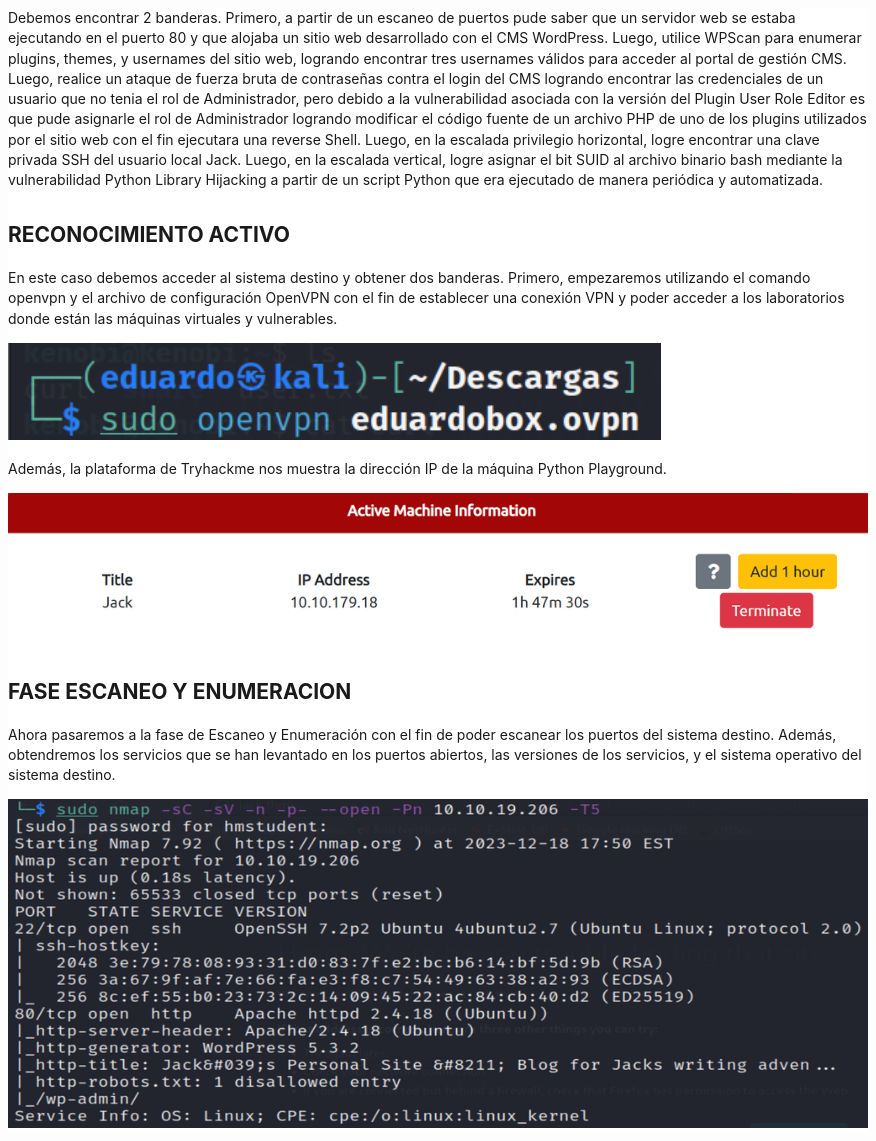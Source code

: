 Debemos encontrar 2 banderas. Primero, a partir de un escaneo de puertos pude saber que un servidor web se estaba ejecutando en el puerto 80 y que alojaba un sitio web desarrollado con el CMS WordPress. Luego, utilice WPScan para enumerar plugins, themes, y usernames del sitio web, logrando encontrar tres usernames válidos para acceder al portal de gestión CMS. Luego, realice un ataque de fuerza bruta de contraseñas contra el login del CMS logrando encontrar las credenciales de un usuario que no tenia el rol de Administrador, pero debido a la vulnerabilidad asociada con la versión del Plugin User Role Editor es que pude asignarle el rol de Administrador logrando modificar el código fuente de un archivo PHP de uno de los plugins utilizados por el sitio web con el fin ejecutara una reverse Shell. Luego, en la escalada privilegio horizontal, logre encontrar una clave privada SSH del usuario local Jack. Luego, en la escalada vertical, logre asignar el bit SUID al archivo binario bash mediante la vulnerabilidad Python Library Hijacking a partir de un script Python que era ejecutado de manera periódica y automatizada.

## RECONOCIMIENTO ACTIVO

En este caso debemos acceder al sistema destino y obtener dos banderas. Primero, empezaremos utilizando el comando openvpn y el archivo de configuración OpenVPN con el fin de establecer una conexión VPN y poder acceder a los laboratorios donde están las máquinas virtuales y vulnerables.

![](/assets/images/Jack/image003.png)

Además, la plataforma de Tryhackme nos muestra la dirección IP de la máquina Python Playground.

![](/assets/images/Jack/image004.png)

## FASE ESCANEO Y ENUMERACION

Ahora pasaremos a la fase de Escaneo y Enumeración con el fin de poder escanear los puertos del sistema destino. Además, obtendremos los servicios que se han levantado en los puertos abiertos, las versiones de los servicios, y el sistema operativo del sistema destino.

![](/assets/images/Jack/image005.png)
